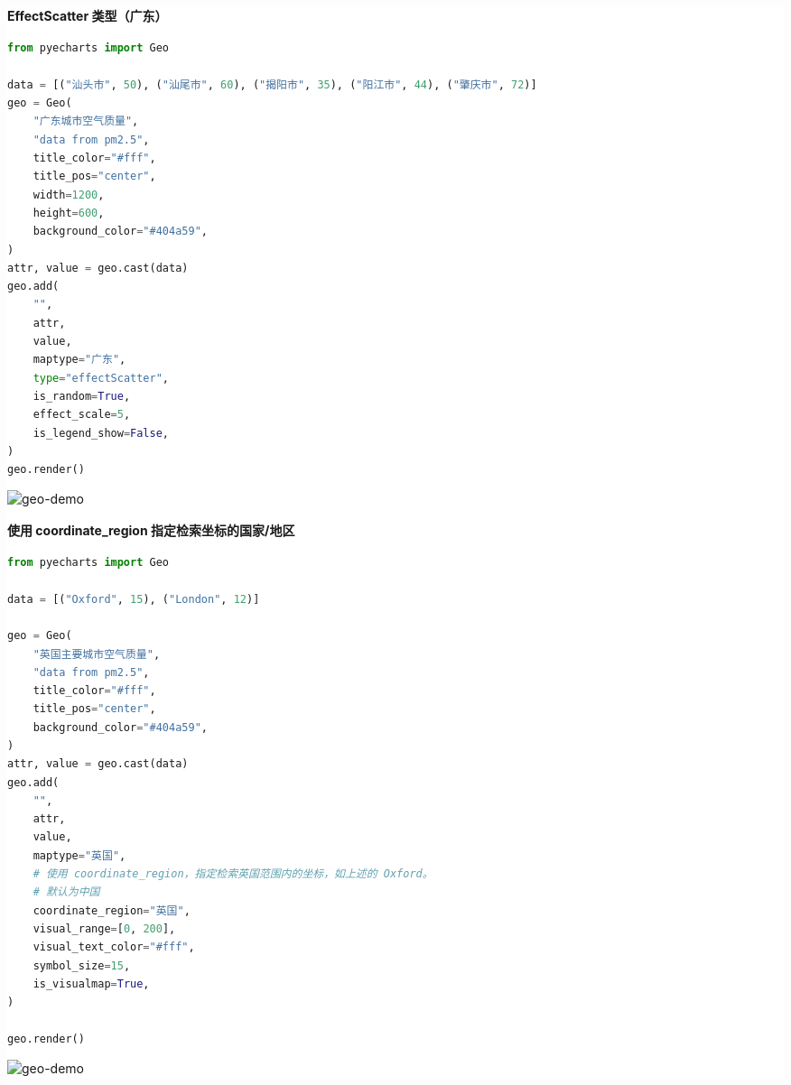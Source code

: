 **EffectScatter 类型（广东）**
```python
from pyecharts import Geo

data = [("汕头市", 50), ("汕尾市", 60), ("揭阳市", 35), ("阳江市", 44), ("肇庆市", 72)]
geo = Geo(
    "广东城市空气质量",
    "data from pm2.5",
    title_color="#fff",
    title_pos="center",
    width=1200,
    height=600,
    background_color="#404a59",
)
attr, value = geo.cast(data)
geo.add(
    "",
    attr,
    value,
    maptype="广东",
    type="effectScatter",
    is_random=True,
    effect_scale=5,
    is_legend_show=False,
)
geo.render()
```
![geo-demo](https://user-images.githubusercontent.com/19553554/35089657-85d0b7bc-fc72-11e7-8b3d-8127dbe8f780.gif)

**使用 coordinate_region 指定检索坐标的国家/地区**
```python
from pyecharts import Geo

data = [("Oxford", 15), ("London", 12)]

geo = Geo(
    "英国主要城市空气质量",
    "data from pm2.5",
    title_color="#fff",
    title_pos="center",
    background_color="#404a59",
)
attr, value = geo.cast(data)
geo.add(
    "",
    attr,
    value,
    maptype="英国",
    # 使用 coordinate_region，指定检索英国范围内的坐标，如上述的 Oxford。
    # 默认为中国
    coordinate_region="英国",
    visual_range=[0, 200],
    visual_text_color="#fff",
    symbol_size=15,
    is_visualmap=True,
)

geo.render()
```
![geo-demo](https://user-images.githubusercontent.com/19553554/43998653-23b21a78-9e2d-11e8-8273-52fbeaacc6e8.png)
